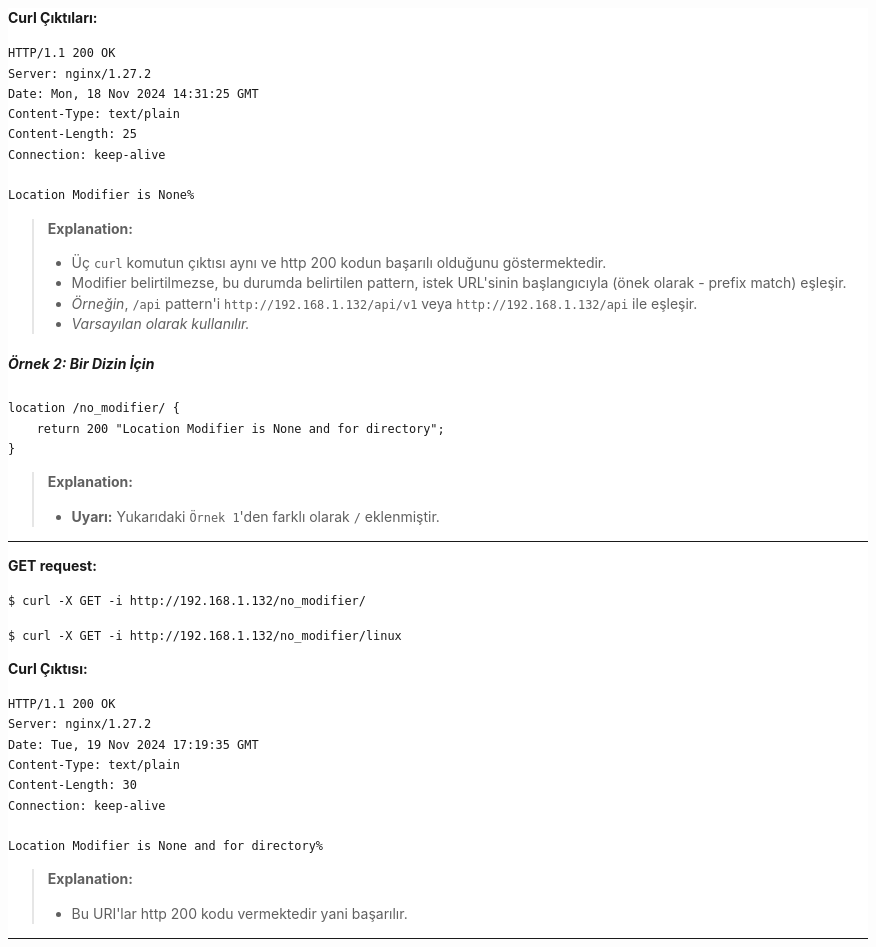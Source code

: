 **Curl Çıktıları:**
```shell
HTTP/1.1 200 OK
Server: nginx/1.27.2
Date: Mon, 18 Nov 2024 14:31:25 GMT
Content-Type: text/plain
Content-Length: 25
Connection: keep-alive

Location Modifier is None%
```

> **Explanation:**
> + Üç `curl` komutun çıktısı aynı ve http 200 kodun başarılı olduğunu göstermektedir. 
> + Modifier belirtilmezse, bu durumda belirtilen pattern, istek URL'sinin başlangıcıyla (önek olarak - prefix match) eşleşir.
> + *Örneğin*, `/api` pattern'i `http://192.168.1.132/api/v1` veya `http://192.168.1.132/api` ile eşleşir.
> + *Varsayılan olarak kullanılır.*

##### Örnek 2: Bir Dizin İçin

```nginx
location /no_modifier/ {
    return 200 "Location Modifier is None and for directory";
}
```
> **Explanation:**
> + **Uyarı:** Yukarıdaki `Örnek 1`'den farklı olarak `/` eklenmiştir.

---
**GET request:**
```shell
$ curl -X GET -i http://192.168.1.132/no_modifier/ 
```

```shell
$ curl -X GET -i http://192.168.1.132/no_modifier/linux
```

**Curl Çıktısı:**
```shell
HTTP/1.1 200 OK
Server: nginx/1.27.2
Date: Tue, 19 Nov 2024 17:19:35 GMT
Content-Type: text/plain
Content-Length: 30
Connection: keep-alive

Location Modifier is None and for directory%
```
> **Explanation:**
> + Bu URI'lar http 200 kodu vermektedir yani başarılır.


---
